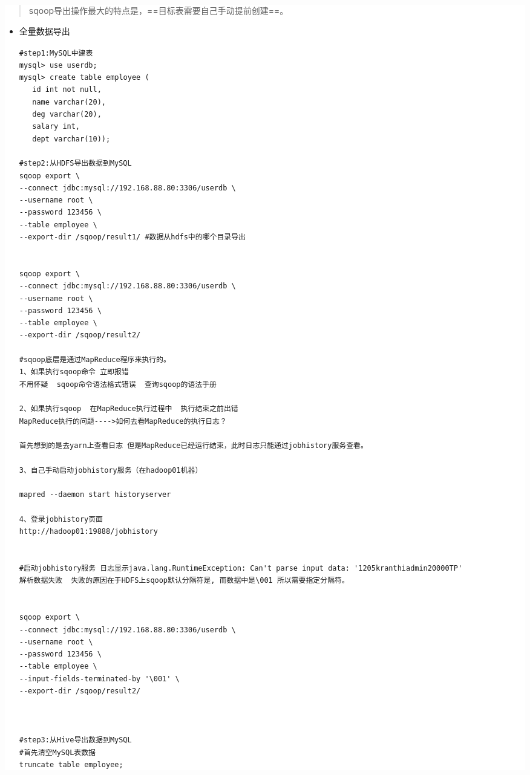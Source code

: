 > sqoop导出操作最大的特点是，==目标表需要自己手动提前创建==。

- 全量数据导出

  ```shell
  #step1:MySQL中建表
  mysql> use userdb;
  mysql> create table employee ( 
     id int not null, 
     name varchar(20), 
     deg varchar(20),
     salary int,
     dept varchar(10));
     
  #step2:从HDFS导出数据到MySQL
  sqoop export \
  --connect jdbc:mysql://192.168.88.80:3306/userdb \
  --username root \
  --password 123456 \
  --table employee \
  --export-dir /sqoop/result1/ #数据从hdfs中的哪个目录导出
  
  
  sqoop export \
  --connect jdbc:mysql://192.168.88.80:3306/userdb \
  --username root \
  --password 123456 \
  --table employee \
  --export-dir /sqoop/result2/
  
  #sqoop底层是通过MapReduce程序来执行的。
  1、如果执行sqoop命令 立即报错    
  不用怀疑  sqoop命令语法格式错误  查询sqoop的语法手册
  
  2、如果执行sqoop  在MapReduce执行过程中  执行结束之前出错
  MapReduce执行的问题---->如何去看MapReduce的执行日志？
  
  首先想到的是去yarn上查看日志 但是MapReduce已经运行结束，此时日志只能通过jobhistory服务查看。
  
  3、自己手动启动jobhistory服务（在hadoop01机器）
  
  mapred --daemon start historyserver
  
  4、登录jobhistory页面
  http://hadoop01:19888/jobhistory
  
  
  #启动jobhistory服务 日志显示java.lang.RuntimeException: Can't parse input data: '1205kranthiadmin20000TP' 
  解析数据失败  失败的原因在于HDFS上sqoop默认分隔符是, 而数据中是\001 所以需要指定分隔符。
  
  
  sqoop export \
  --connect jdbc:mysql://192.168.88.80:3306/userdb \
  --username root \
  --password 123456 \
  --table employee \
  --input-fields-terminated-by '\001' \
  --export-dir /sqoop/result2/
  
  
  
  #step3:从Hive导出数据到MySQL
  #首先清空MySQL表数据
  truncate table employee;
  ```